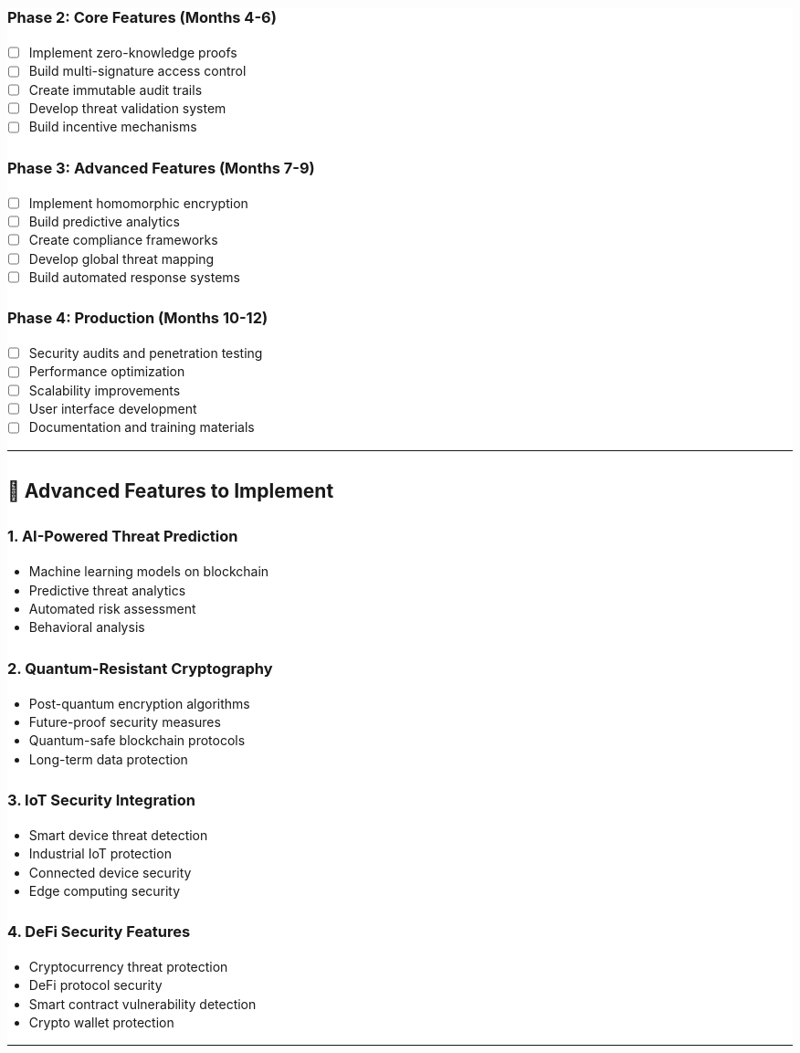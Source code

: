 ### Phase 2: Core Features (Months 4-6)
- [ ] Implement zero-knowledge proofs
- [ ] Build multi-signature access control
- [ ] Create immutable audit trails
- [ ] Develop threat validation system
- [ ] Build incentive mechanisms

### Phase 3: Advanced Features (Months 7-9)
- [ ] Implement homomorphic encryption
- [ ] Build predictive analytics
- [ ] Create compliance frameworks
- [ ] Develop global threat mapping
- [ ] Build automated response systems

### Phase 4: Production (Months 10-12)
- [ ] Security audits and penetration testing
- [ ] Performance optimization
- [ ] Scalability improvements
- [ ] User interface development
- [ ] Documentation and training materials

---

## 🚀 Advanced Features to Implement

### 1. AI-Powered Threat Prediction
- Machine learning models on blockchain
- Predictive threat analytics
- Automated risk assessment
- Behavioral analysis

### 2. Quantum-Resistant Cryptography
- Post-quantum encryption algorithms
- Future-proof security measures
- Quantum-safe blockchain protocols
- Long-term data protection

### 3. IoT Security Integration
- Smart device threat detection
- Industrial IoT protection
- Connected device security
- Edge computing security

### 4. DeFi Security Features
- Cryptocurrency threat protection
- DeFi protocol security
- Smart contract vulnerability detection
- Crypto wallet protection

---